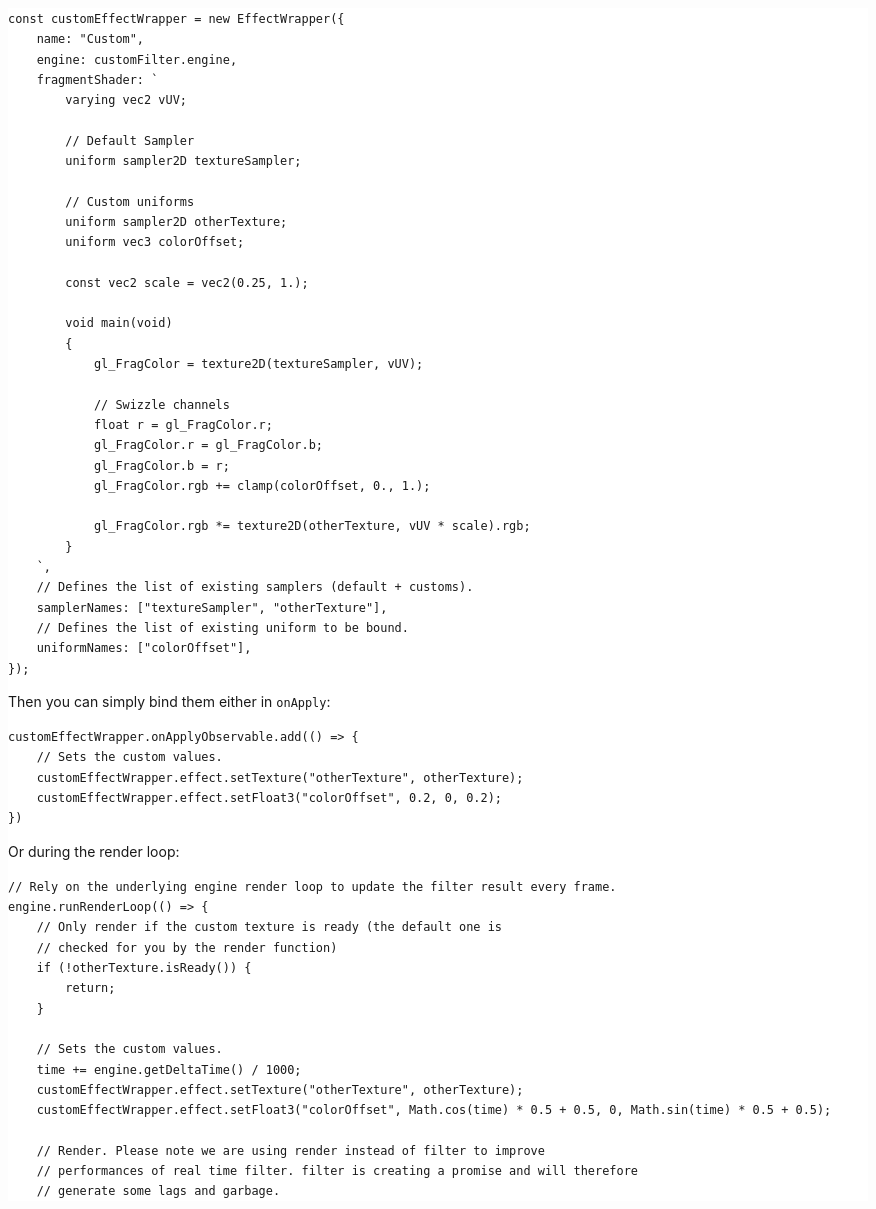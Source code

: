 ```
const customEffectWrapper = new EffectWrapper({
    name: "Custom",
    engine: customFilter.engine,
    fragmentShader: `
        varying vec2 vUV;
        
        // Default Sampler
        uniform sampler2D textureSampler;

        // Custom uniforms
        uniform sampler2D otherTexture;
        uniform vec3 colorOffset;

        const vec2 scale = vec2(0.25, 1.);

        void main(void) 
        {
            gl_FragColor = texture2D(textureSampler, vUV);

            // Swizzle channels
            float r = gl_FragColor.r;
            gl_FragColor.r = gl_FragColor.b;
            gl_FragColor.b = r;
            gl_FragColor.rgb += clamp(colorOffset, 0., 1.);

            gl_FragColor.rgb *= texture2D(otherTexture, vUV * scale).rgb;
        }
    `,
    // Defines the list of existing samplers (default + customs).
    samplerNames: ["textureSampler", "otherTexture"],
    // Defines the list of existing uniform to be bound.
    uniformNames: ["colorOffset"],
});
```

Then you can simply bind them either in `onApply`:

```
customEffectWrapper.onApplyObservable.add(() => {
    // Sets the custom values.
    customEffectWrapper.effect.setTexture("otherTexture", otherTexture);
    customEffectWrapper.effect.setFloat3("colorOffset", 0.2, 0, 0.2);
})
```

Or during the render loop:

```
// Rely on the underlying engine render loop to update the filter result every frame.
engine.runRenderLoop(() => {
    // Only render if the custom texture is ready (the default one is 
    // checked for you by the render function)
    if (!otherTexture.isReady()) {
        return;
    }

    // Sets the custom values.
    time += engine.getDeltaTime() / 1000;
    customEffectWrapper.effect.setTexture("otherTexture", otherTexture);
    customEffectWrapper.effect.setFloat3("colorOffset", Math.cos(time) * 0.5 + 0.5, 0, Math.sin(time) * 0.5 + 0.5);

    // Render. Please note we are using render instead of filter to improve 
    // performances of real time filter. filter is creating a promise and will therefore
    // generate some lags and garbage.
```